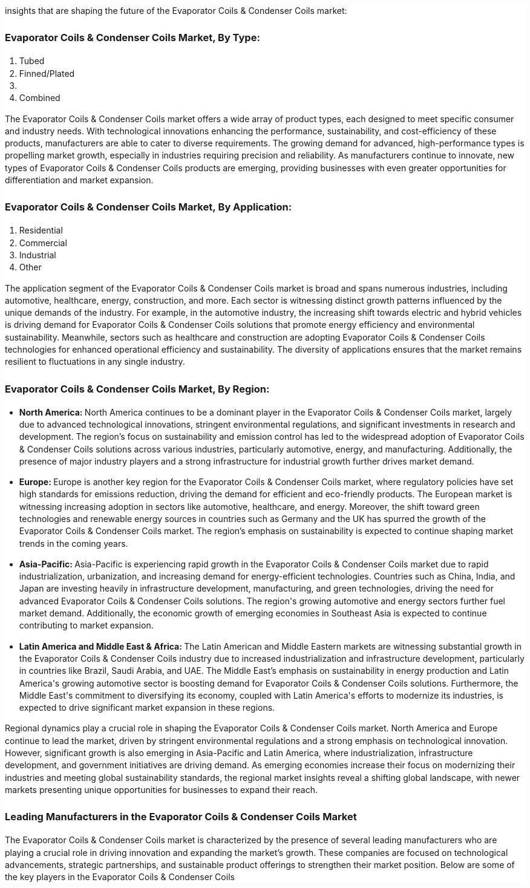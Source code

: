 insights that are shaping the future of the Evaporator Coils & Condenser Coils market:</p><h3><strong>Evaporator Coils & Condenser Coils Market, By Type:<br /></strong></h3><ol><li>Tubed<li> Finned/Plated<li><li> Combined</li></ol><p>The Evaporator Coils & Condenser Coils market offers a wide array of product types, each designed to meet specific consumer and industry needs. With technological innovations enhancing the performance, sustainability, and cost-efficiency of these products, manufacturers are able to cater to diverse requirements. The growing demand for advanced, high-performance types is propelling market growth, especially in industries requiring precision and reliability. As manufacturers continue to innovate, new types of Evaporator Coils & Condenser Coils products are emerging, providing businesses with even greater opportunities for differentiation and market expansion.</p><h3>Evaporator Coils & Condenser Coils Market,&nbsp;By Application:</h3><ol><li>Residential<li> Commercial<li> Industrial<li> Other</li></ol><p>The application segment of the Evaporator Coils & Condenser Coils market is broad and spans numerous industries, including automotive, healthcare, energy, construction, and more. Each sector is witnessing distinct growth patterns influenced by the unique demands of the industry. For example, in the automotive industry, the increasing shift towards electric and hybrid vehicles is driving demand for Evaporator Coils & Condenser Coils solutions that promote energy efficiency and environmental sustainability. Meanwhile, sectors such as healthcare and construction are adopting Evaporator Coils & Condenser Coils technologies for enhanced operational efficiency and sustainability. The diversity of applications ensures that the market remains resilient to fluctuations in any single industry.</p><h3>Evaporator Coils & Condenser Coils Market, By Region:</h3><ul><li><p><strong>North America:&nbsp;</strong>North America continues to be a dominant player in the Evaporator Coils & Condenser Coils market, largely due to advanced technological innovations, stringent environmental regulations, and significant investments in research and development. The region&rsquo;s focus on sustainability and emission control has led to the widespread adoption of Evaporator Coils & Condenser Coils solutions across various industries, particularly automotive, energy, and manufacturing. Additionally, the presence of major industry players and a strong infrastructure for industrial growth further drives market demand.</p></li><li><p><strong><strong>Europe:&nbsp;</strong></strong>Europe is another key region for the Evaporator Coils & Condenser Coils market, where regulatory policies have set high standards for emissions reduction, driving the demand for efficient and eco-friendly products. The European market is witnessing increasing adoption in sectors like automotive, healthcare, and energy. Moreover, the shift toward green technologies and renewable energy sources in countries such as Germany and the UK has spurred the growth of the Evaporator Coils & Condenser Coils market. The region&rsquo;s emphasis on sustainability is expected to continue shaping market trends in the coming years.</p></li><li><p><strong><strong>Asia-Pacific:&nbsp;</strong></strong>Asia-Pacific is experiencing rapid growth in the Evaporator Coils & Condenser Coils market due to rapid industrialization, urbanization, and increasing demand for energy-efficient technologies. Countries such as China, India, and Japan are investing heavily in infrastructure development, manufacturing, and green technologies, driving the need for advanced Evaporator Coils & Condenser Coils solutions. The region's growing automotive and energy sectors further fuel market demand. Additionally, the economic growth of emerging economies in Southeast Asia is expected to continue contributing to market expansion.</p></li><li><p><strong><strong>Latin America and Middle East &amp; Africa:&nbsp;</strong></strong>The Latin American and Middle Eastern markets are witnessing substantial growth in the Evaporator Coils & Condenser Coils industry due to increased industrialization and infrastructure development, particularly in countries like Brazil, Saudi Arabia, and UAE. The Middle East&rsquo;s emphasis on sustainability in energy production and Latin America's growing automotive sector is boosting demand for Evaporator Coils & Condenser Coils solutions. Furthermore, the Middle East's commitment to diversifying its economy, coupled with Latin America's efforts to modernize its industries, is expected to drive significant market expansion in these regions.</p></li></ul><p>Regional dynamics play a crucial role in shaping the Evaporator Coils & Condenser Coils market. North America and Europe continue to lead the market, driven by stringent environmental regulations and a strong emphasis on technological innovation. However, significant growth is also emerging in Asia-Pacific and Latin America, where industrialization, infrastructure development, and government initiatives are driving demand. As emerging economies increase their focus on modernizing their industries and meeting global sustainability standards, the regional market insights reveal a shifting global landscape, with newer markets presenting unique opportunities for businesses to expand their reach.</p><h3><strong>Leading Manufacturers in the Evaporator Coils & Condenser Coils Market</strong></h3><p>The Evaporator Coils & Condenser Coils market is characterized by the presence of several leading manufacturers who are playing a crucial role in driving innovation and expanding the market&rsquo;s growth. These companies are focused on technological advancements, strategic partnerships, and sustainable product offerings to strengthen their market position. Below are some of the key players in the Evaporator Coils & Condenser Coils